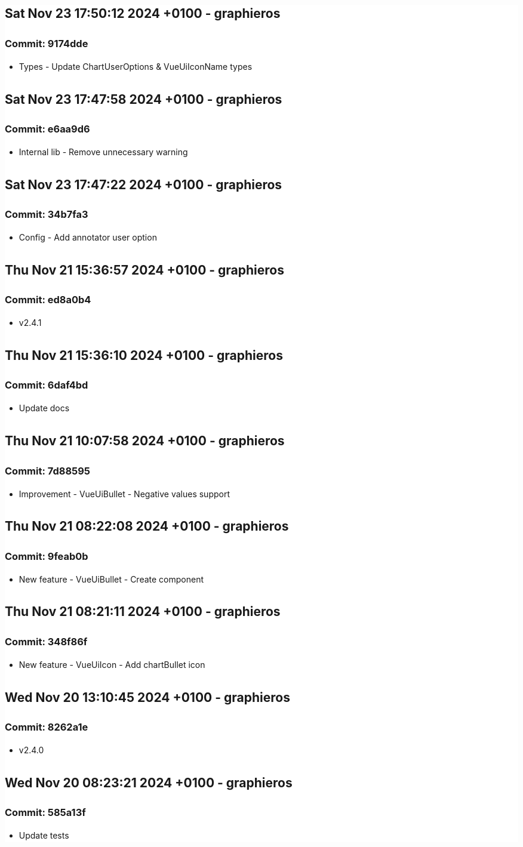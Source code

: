 ## Sat Nov 23 17:50:12 2024 +0100 - graphieros
### Commit: 9174dde
- Types - Update ChartUserOptions & VueUiIconName types

## Sat Nov 23 17:47:58 2024 +0100 - graphieros
### Commit: e6aa9d6
- Internal lib - Remove unnecessary warning

## Sat Nov 23 17:47:22 2024 +0100 - graphieros
### Commit: 34b7fa3
- Config - Add annotator user option

## Thu Nov 21 15:36:57 2024 +0100 - graphieros
### Commit: ed8a0b4
- v2.4.1

## Thu Nov 21 15:36:10 2024 +0100 - graphieros
### Commit: 6daf4bd
- Update docs

## Thu Nov 21 10:07:58 2024 +0100 - graphieros
### Commit: 7d88595
- Improvement - VueUiBullet - Negative values support

## Thu Nov 21 08:22:08 2024 +0100 - graphieros
### Commit: 9feab0b
- New feature - VueUiBullet - Create component

## Thu Nov 21 08:21:11 2024 +0100 - graphieros
### Commit: 348f86f
- New feature - VueUiIcon - Add chartBullet icon

## Wed Nov 20 13:10:45 2024 +0100 - graphieros
### Commit: 8262a1e
- v2.4.0

## Wed Nov 20 08:23:21 2024 +0100 - graphieros
### Commit: 585a13f
- Update tests
